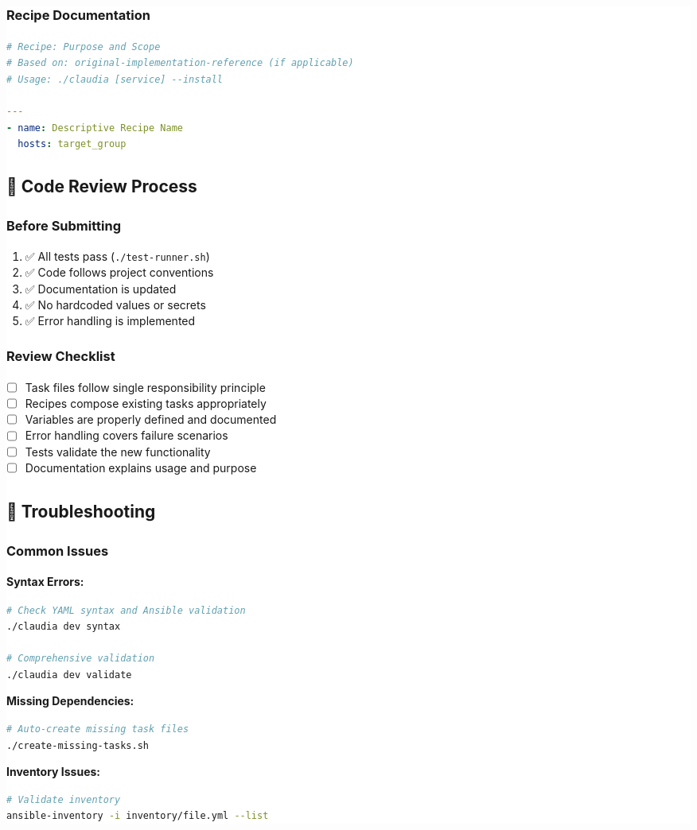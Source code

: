 ### Recipe Documentation

```yaml
# Recipe: Purpose and Scope
# Based on: original-implementation-reference (if applicable)
# Usage: ./claudia [service] --install

---
- name: Descriptive Recipe Name
  hosts: target_group
```

## 🚦 Code Review Process

### Before Submitting

1. ✅ All tests pass (`./test-runner.sh`)
2. ✅ Code follows project conventions
3. ✅ Documentation is updated
4. ✅ No hardcoded values or secrets
5. ✅ Error handling is implemented

### Review Checklist

- [ ] Task files follow single responsibility principle
- [ ] Recipes compose existing tasks appropriately
- [ ] Variables are properly defined and documented
- [ ] Error handling covers failure scenarios
- [ ] Tests validate the new functionality
- [ ] Documentation explains usage and purpose

## 🐛 Troubleshooting

### Common Issues

**Syntax Errors:**
```bash
# Check YAML syntax and Ansible validation
./claudia dev syntax

# Comprehensive validation
./claudia dev validate
```

**Missing Dependencies:**
```bash
# Auto-create missing task files
./create-missing-tasks.sh
```

**Inventory Issues:**
```bash
# Validate inventory
ansible-inventory -i inventory/file.yml --list
```
